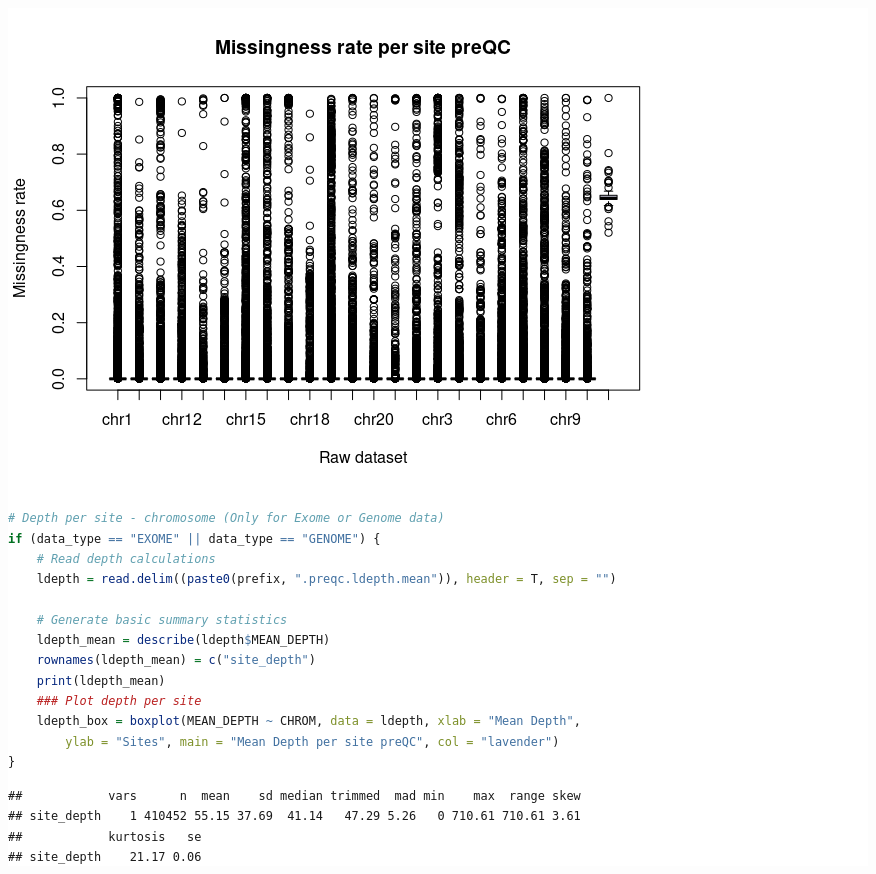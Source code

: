 ![](redlat_qc_files/figure-html/plot-preQC-stats-site-1.png)

``` r
# Depth per site - chromosome (Only for Exome or Genome data)
if (data_type == "EXOME" || data_type == "GENOME") {
    # Read depth calculations
    ldepth = read.delim((paste0(prefix, ".preqc.ldepth.mean")), header = T, sep = "")

    # Generate basic summary statistics
    ldepth_mean = describe(ldepth$MEAN_DEPTH)
    rownames(ldepth_mean) = c("site_depth")
    print(ldepth_mean)
    ### Plot depth per site
    ldepth_box = boxplot(MEAN_DEPTH ~ CHROM, data = ldepth, xlab = "Mean Depth",
        ylab = "Sites", main = "Mean Depth per site preQC", col = "lavender")
}
```

```         
##            vars      n  mean    sd median trimmed  mad min    max  range skew
## site_depth    1 410452 55.15 37.69  41.14   47.29 5.26   0 710.61 710.61 3.61
##            kurtosis   se
## site_depth    21.17 0.06
```
